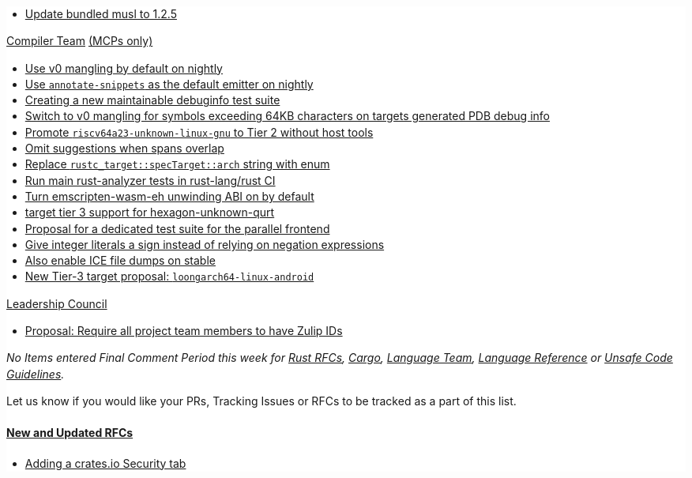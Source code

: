 * [Update bundled musl to 1.2.5](https://github.com/rust-lang/rust/pull/142682)

[Compiler Team](https://github.com/rust-lang/compiler-team/issues?q=label%3Amajor-change%20%20label%3Afinal-comment-period) [(MCPs only)](https://forge.rust-lang.org/compiler/mcp.html)
* [Use v0 mangling by default on nightly](https://github.com/rust-lang/compiler-team/issues/938)
* [Use `annotate-snippets` as the default emitter on nightly](https://github.com/rust-lang/compiler-team/issues/937)
* [Creating a new maintainable debuginfo test suite](https://github.com/rust-lang/compiler-team/issues/936)
* [Switch to v0 mangling for symbols exceeding 64KB characters on targets generated PDB debug info](https://github.com/rust-lang/compiler-team/issues/934)
* [Promote `riscv64a23-unknown-linux-gnu` to Tier 2 without host tools](https://github.com/rust-lang/compiler-team/issues/932)
* [Omit suggestions when spans overlap](https://github.com/rust-lang/compiler-team/issues/929)
* [Replace `rustc_target::specTarget::arch` string with enum](https://github.com/rust-lang/compiler-team/issues/926)
* [Run main rust-analyzer tests in rust-lang/rust CI](https://github.com/rust-lang/compiler-team/issues/923)
* [Turn emscripten-wasm-eh unwinding ABI on by default](https://github.com/rust-lang/compiler-team/issues/920)
* [target tier 3 support for hexagon-unknown-qurt](https://github.com/rust-lang/compiler-team/issues/919)
* [Proposal for a dedicated test suite for the parallel frontend](https://github.com/rust-lang/compiler-team/issues/906)
* [Give integer literals a sign instead of relying on negation expressions](https://github.com/rust-lang/compiler-team/issues/835)
* [Also enable ICE file dumps on stable](https://github.com/rust-lang/compiler-team/issues/809)
* [New Tier-3 target proposal: `loongarch64-linux-android`](https://github.com/rust-lang/compiler-team/issues/806)

[Leadership Council](https://github.com/rust-lang/leadership-council/issues?q=state%3Aopen%20label%3Afinal-comment-period)
* [Proposal: Require all project team members to have Zulip IDs](https://github.com/rust-lang/leadership-council/issues/228)

*No Items entered Final Comment Period this week for
[Rust RFCs](https://github.com/rust-lang/rfcs/labels/final-comment-period),
[Cargo](https://github.com/rust-lang/cargo/issues?q=is%3Aopen+label%3Afinal-comment-period+sort%3Aupdated-desc),
[Language Team](https://github.com/rust-lang/lang-team/issues?q=is%3Aopen+label%3Afinal-comment-period+sort%3Aupdated-desc+),
[Language Reference](https://github.com/rust-lang/reference/issues?q=is%3Aopen+label%3Afinal-comment-period+sort%3Aupdated-desc) or
[Unsafe Code Guidelines](https://github.com/rust-lang/unsafe-code-guidelines/issues?q=is%3Aopen+label%3Afinal-comment-period+sort%3Aupdated-desc).*

Let us know if you would like your PRs, Tracking Issues or RFCs to be tracked as a part of this list.

#### [New and Updated RFCs](https://github.com/rust-lang/rfcs/pulls)
* [Adding a crates.io Security tab](https://github.com/rust-lang/rfcs/pull/3872)
